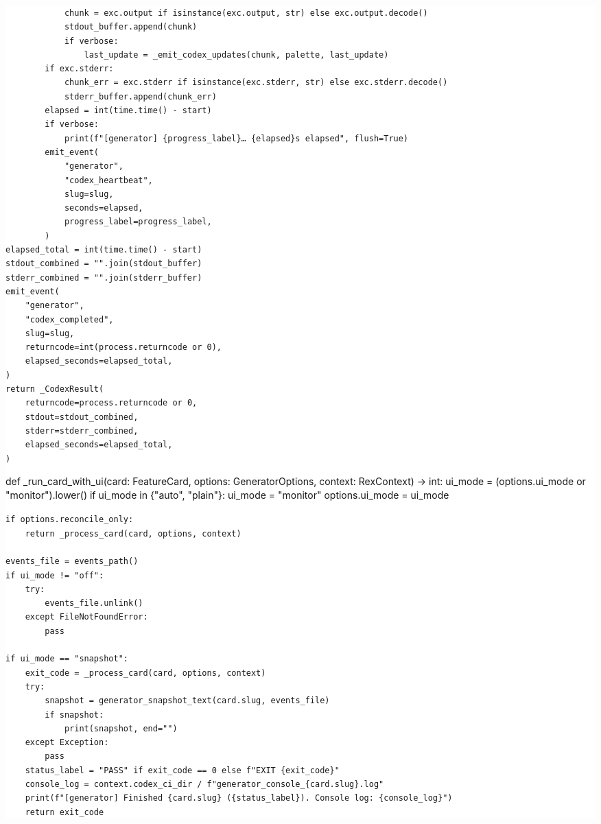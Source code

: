                 chunk = exc.output if isinstance(exc.output, str) else exc.output.decode()
                stdout_buffer.append(chunk)
                if verbose:
                    last_update = _emit_codex_updates(chunk, palette, last_update)
            if exc.stderr:
                chunk_err = exc.stderr if isinstance(exc.stderr, str) else exc.stderr.decode()
                stderr_buffer.append(chunk_err)
            elapsed = int(time.time() - start)
            if verbose:
                print(f"[generator] {progress_label}… {elapsed}s elapsed", flush=True)
            emit_event(
                "generator",
                "codex_heartbeat",
                slug=slug,
                seconds=elapsed,
                progress_label=progress_label,
            )
    elapsed_total = int(time.time() - start)
    stdout_combined = "".join(stdout_buffer)
    stderr_combined = "".join(stderr_buffer)
    emit_event(
        "generator",
        "codex_completed",
        slug=slug,
        returncode=int(process.returncode or 0),
        elapsed_seconds=elapsed_total,
    )
    return _CodexResult(
        returncode=process.returncode or 0,
        stdout=stdout_combined,
        stderr=stderr_combined,
        elapsed_seconds=elapsed_total,
    )


def _run_card_with_ui(card: FeatureCard, options: GeneratorOptions, context: RexContext) -> int:
    ui_mode = (options.ui_mode or "monitor").lower()
    if ui_mode in {"auto", "plain"}:
        ui_mode = "monitor"
    options.ui_mode = ui_mode

    if options.reconcile_only:
        return _process_card(card, options, context)

    events_file = events_path()
    if ui_mode != "off":
        try:
            events_file.unlink()
        except FileNotFoundError:
            pass

    if ui_mode == "snapshot":
        exit_code = _process_card(card, options, context)
        try:
            snapshot = generator_snapshot_text(card.slug, events_file)
            if snapshot:
                print(snapshot, end="")
        except Exception:
            pass
        status_label = "PASS" if exit_code == 0 else f"EXIT {exit_code}"
        console_log = context.codex_ci_dir / f"generator_console_{card.slug}.log"
        print(f"[generator] Finished {card.slug} ({status_label}). Console log: {console_log}")
        return exit_code
